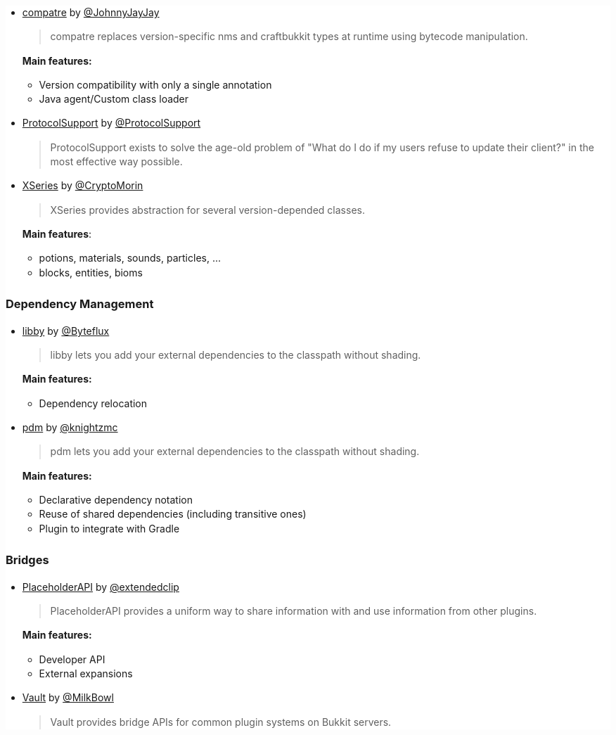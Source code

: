 - [compatre](https://github.com/johnnyjayjay/compatre) by [@JohnnyJayJay](https://github.com/johnnyjayjay)

  > compatre replaces version-specific nms and craftbukkit types at runtime using bytecode manipulation.

  __Main features:__
  - Version compatibility with only a single annotation
  - Java agent/Custom class loader

- [ProtocolSupport](https://github.com/ProtocolSupport/ProtocolSupport) by [@ProtocolSupport](https://github.com/ProtocolSupport)

  > ProtocolSupport exists to solve the age-old problem of "What do I do if my users refuse to update their client?" in the most effective way possible.

- [XSeries](https://github.com/CryptoMorin/XSeries) by [@CryptoMorin](https://github.com/CryptoMorin)

  > XSeries provides abstraction for several version-depended classes.

  __Main features__:
  - potions, materials, sounds, particles, ...
  - blocks, entities, bioms

### Dependency Management

- [libby](https://github.com/Byteflux/libby) by [@Byteflux](https://github.com/Byteflux)

  > libby lets you add your external dependencies to the classpath without shading.
  
  __Main features:__
  - Dependency relocation

- [pdm](https://github.com/knightzmc/pdm) by [@knightzmc](https://github.com/knightzmc)

  > pdm lets you add your external dependencies to the classpath without shading.
  
  __Main features:__
  - Declarative dependency notation
  - Reuse of shared dependencies (including transitive ones)
  - Plugin to integrate with Gradle
  
### Bridges

- [PlaceholderAPI](https://github.com/PlaceholderAPI/PlaceholderAPI) by [@extendedclip](https://github.com/extendedclip)

  > PlaceholderAPI provides a uniform way to share information with and use information from other plugins.
  
  __Main features:__
  - Developer API 
  - External expansions
  
- [Vault](https://github.com/milkbowl/Vault) by [@MilkBowl](https://github.com/milkbowl)

  > Vault provides bridge APIs for common plugin systems on Bukkit servers.
  